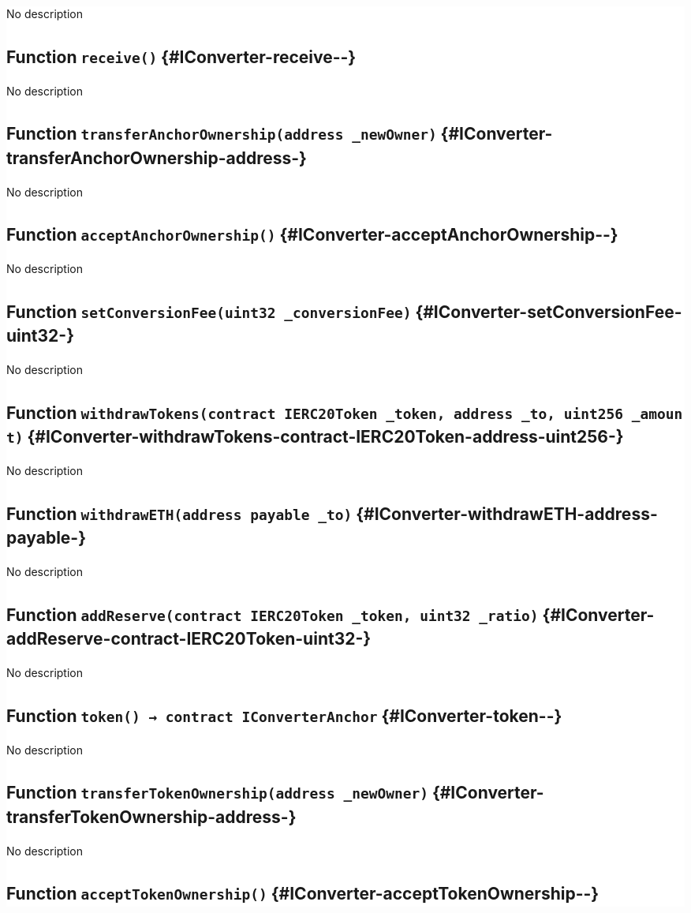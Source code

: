 No description

## Function `receive()` {#IConverter-receive--}

No description

## Function `transferAnchorOwnership(address _newOwner)` {#IConverter-transferAnchorOwnership-address-}

No description

## Function `acceptAnchorOwnership()` {#IConverter-acceptAnchorOwnership--}

No description

## Function `setConversionFee(uint32 _conversionFee)` {#IConverter-setConversionFee-uint32-}

No description

## Function `withdrawTokens(contract IERC20Token _token, address _to, uint256 _amount)` {#IConverter-withdrawTokens-contract-IERC20Token-address-uint256-}

No description

## Function `withdrawETH(address payable _to)` {#IConverter-withdrawETH-address-payable-}

No description

## Function `addReserve(contract IERC20Token _token, uint32 _ratio)` {#IConverter-addReserve-contract-IERC20Token-uint32-}

No description

## Function `token() → contract IConverterAnchor` {#IConverter-token--}

No description

## Function `transferTokenOwnership(address _newOwner)` {#IConverter-transferTokenOwnership-address-}

No description

## Function `acceptTokenOwnership()` {#IConverter-acceptTokenOwnership--}
